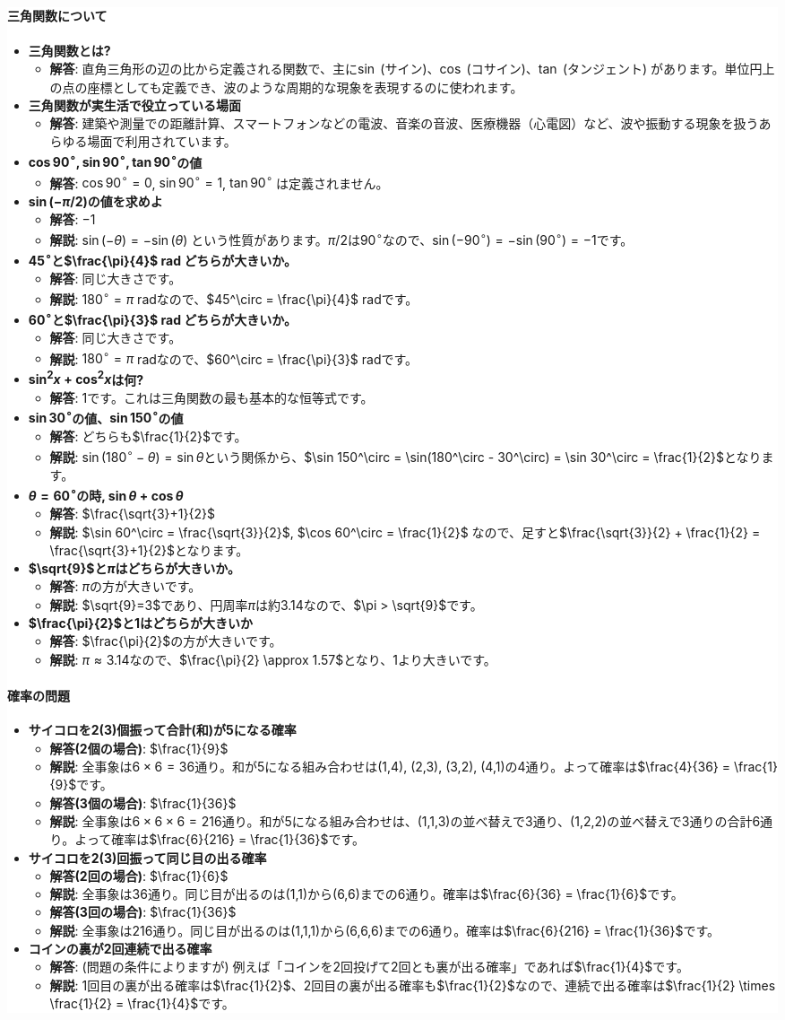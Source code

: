 #### **三角関数について**

*   **三角関数とは?**
    *   **解答**: 直角三角形の辺の比から定義される関数で、主に$\sin$ (サイン)、$\cos$ (コサイン)、$\tan$ (タンジェント) があります。単位円上の点の座標としても定義でき、波のような周期的な現象を表現するのに使われます。
*   **三角関数が実生活で役立っている場面**
    *   **解答**: 建築や測量での距離計算、スマートフォンなどの電波、音楽の音波、医療機器（心電図）など、波や振動する現象を扱うあらゆる場面で利用されています。
*   **$\cos 90^\circ, \sin 90^\circ, \tan 90^\circ$の値**
    *   **解答**: $\cos 90^\circ = 0$, $\sin 90^\circ = 1$, $\tan 90^\circ$ は定義されません。
*   **$\sin(-\pi/2)$の値を求めよ**
    *   **解答**: $-1$
    *   **解説**: $\sin(-\theta) = -\sin(\theta)$ という性質があります。$\pi/2$は$90^\circ$なので、$\sin(-90^\circ) = -\sin(90^\circ) = -1$です。
*   **$45^\circ$と$\frac{\pi}{4}$ rad どちらが大きいか。**
    *   **解答**: 同じ大きさです。
    *   **解説**: $180^\circ = \pi$ radなので、$45^\circ = \frac{\pi}{4}$ radです。
*   **$60^\circ$と$\frac{\pi}{3}$ rad どちらが大きいか。**
    *   **解答**: 同じ大きさです。
    *   **解説**: $180^\circ = \pi$ radなので、$60^\circ = \frac{\pi}{3}$ radです。
*   **$\sin^2 x + \cos^2 x$は何?**
    *   **解答**: $1$です。これは三角関数の最も基本的な恒等式です。
*   **$\sin 30^\circ$の値、$\sin 150^\circ$の値**
    *   **解答**: どちらも$\frac{1}{2}$です。
    *   **解説**: $\sin(180^\circ - \theta) = \sin\theta$という関係から、$\sin 150^\circ = \sin(180^\circ - 30^\circ) = \sin 30^\circ = \frac{1}{2}$となります。
*   **$\theta = 60^\circ$の時, $\sin \theta + \cos \theta$**
    *   **解答**: $\frac{\sqrt{3}+1}{2}$
    *   **解説**: $\sin 60^\circ = \frac{\sqrt{3}}{2}$, $\cos 60^\circ = \frac{1}{2}$ なので、足すと$\frac{\sqrt{3}}{2} + \frac{1}{2} = \frac{\sqrt{3}+1}{2}$となります。
*   **$\sqrt{9}$と$\pi$はどちらが大きいか。**
    *   **解答**: $\pi$の方が大きいです。
    *   **解説**: $\sqrt{9}=3$であり、円周率$\pi$は約$3.14$なので、$\pi > \sqrt{9}$です。
*   **$\frac{\pi}{2}$と$1$はどちらが大きいか**
    *   **解答**: $\frac{\pi}{2}$の方が大きいです。
    *   **解説**: $\pi \approx 3.14$なので、$\frac{\pi}{2} \approx 1.57$となり、$1$より大きいです。

#### **確率の問題**

*   **サイコロを2(3)個振って合計(和)が5になる確率**
    *   **解答(2個の場合)**: $\frac{1}{9}$
    *   **解説**: 全事象は$6 \times 6 = 36$通り。和が5になる組み合わせは(1,4), (2,3), (3,2), (4,1)の4通り。よって確率は$\frac{4}{36} = \frac{1}{9}$です。
    *   **解答(3個の場合)**: $\frac{1}{36}$
    *   **解説**: 全事象は$6 \times 6 \times 6 = 216$通り。和が5になる組み合わせは、(1,1,3)の並べ替えで3通り、(1,2,2)の並べ替えで3通りの合計6通り。よって確率は$\frac{6}{216} = \frac{1}{36}$です。
*   **サイコロを2(3)回振って同じ目の出る確率**
    *   **解答(2回の場合)**: $\frac{1}{6}$
    *   **解説**: 全事象は36通り。同じ目が出るのは(1,1)から(6,6)までの6通り。確率は$\frac{6}{36} = \frac{1}{6}$です。
    *   **解答(3回の場合)**: $\frac{1}{36}$
    *   **解説**: 全事象は216通り。同じ目が出るのは(1,1,1)から(6,6,6)までの6通り。確率は$\frac{6}{216} = \frac{1}{36}$です。
*   **コインの裏が2回連続で出る確率**
    *   **解答**: (問題の条件によりますが) 例えば「コインを2回投げて2回とも裏が出る確率」であれば$\frac{1}{4}$です。
    *   **解説**: 1回目の裏が出る確率は$\frac{1}{2}$、2回目の裏が出る確率も$\frac{1}{2}$なので、連続で出る確率は$\frac{1}{2} \times \frac{1}{2} = \frac{1}{4}$です。
